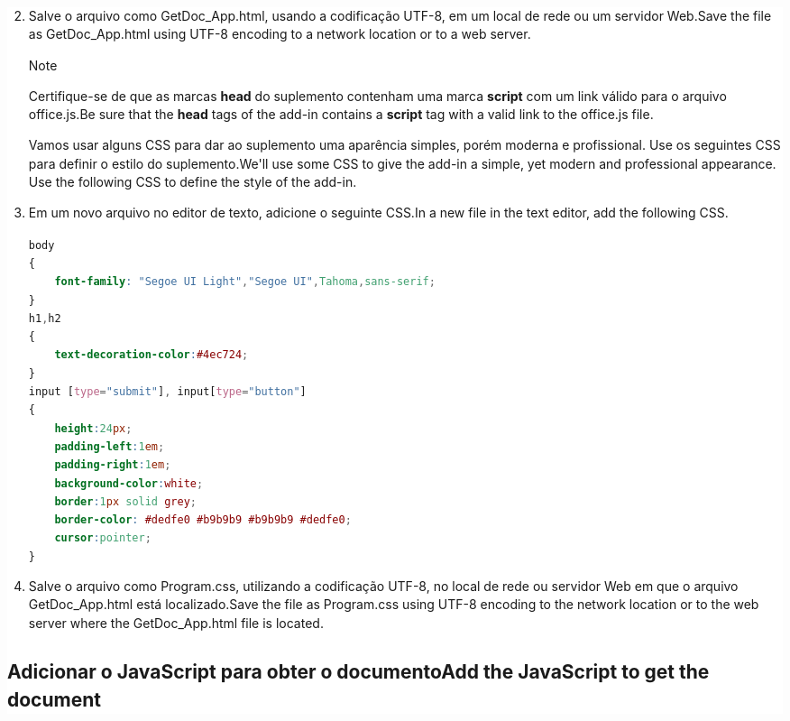 2. <span data-ttu-id="4d3ef-125">Salve o arquivo como GetDoc_App.html, usando a codificação UTF-8, em um local de rede ou um servidor Web.</span><span class="sxs-lookup"><span data-stu-id="4d3ef-125">Save the file as GetDoc_App.html using UTF-8 encoding to a network location or to a web server.</span></span>

    > [!NOTE]
    > <span data-ttu-id="4d3ef-126">Certifique-se de que as marcas **head** do suplemento contenham uma marca **script** com um link válido para o arquivo office.js.</span><span class="sxs-lookup"><span data-stu-id="4d3ef-126">Be sure that the **head** tags of the add-in contains a **script** tag with a valid link to the office.js file.</span></span>

    <span data-ttu-id="4d3ef-p106">Vamos usar alguns CSS para dar ao suplemento uma aparência simples, porém moderna e profissional. Use os seguintes CSS para definir o estilo do suplemento.</span><span class="sxs-lookup"><span data-stu-id="4d3ef-p106">We'll use some CSS to give the add-in a simple, yet modern and professional appearance. Use the following CSS to define the style of the add-in.</span></span>

3. <span data-ttu-id="4d3ef-129">Em um novo arquivo no editor de texto, adicione o seguinte CSS.</span><span class="sxs-lookup"><span data-stu-id="4d3ef-129">In a new file in the text editor, add the following CSS.</span></span>

    ```css  
    body
    {
        font-family: "Segoe UI Light","Segoe UI",Tahoma,sans-serif;
    }
    h1,h2
    {
        text-decoration-color:#4ec724;
    }
    input [type="submit"], input[type="button"]
    {
        height:24px;
        padding-left:1em;
        padding-right:1em;
        background-color:white;
        border:1px solid grey;
        border-color: #dedfe0 #b9b9b9 #b9b9b9 #dedfe0;
        cursor:pointer;
    }
    ```

4. <span data-ttu-id="4d3ef-130">Salve o arquivo como Program.css, utilizando a codificação UTF-8, no local de rede ou servidor Web em que o arquivo GetDoc_App.html está localizado.</span><span class="sxs-lookup"><span data-stu-id="4d3ef-130">Save the file as Program.css using UTF-8 encoding to the network location or to the web server where the GetDoc_App.html file is located.</span></span>

## <a name="add-the-javascript-to-get-the-document"></a><span data-ttu-id="4d3ef-131">Adicionar o JavaScript para obter o documento</span><span class="sxs-lookup"><span data-stu-id="4d3ef-131">Add the JavaScript to get the document</span></span>
